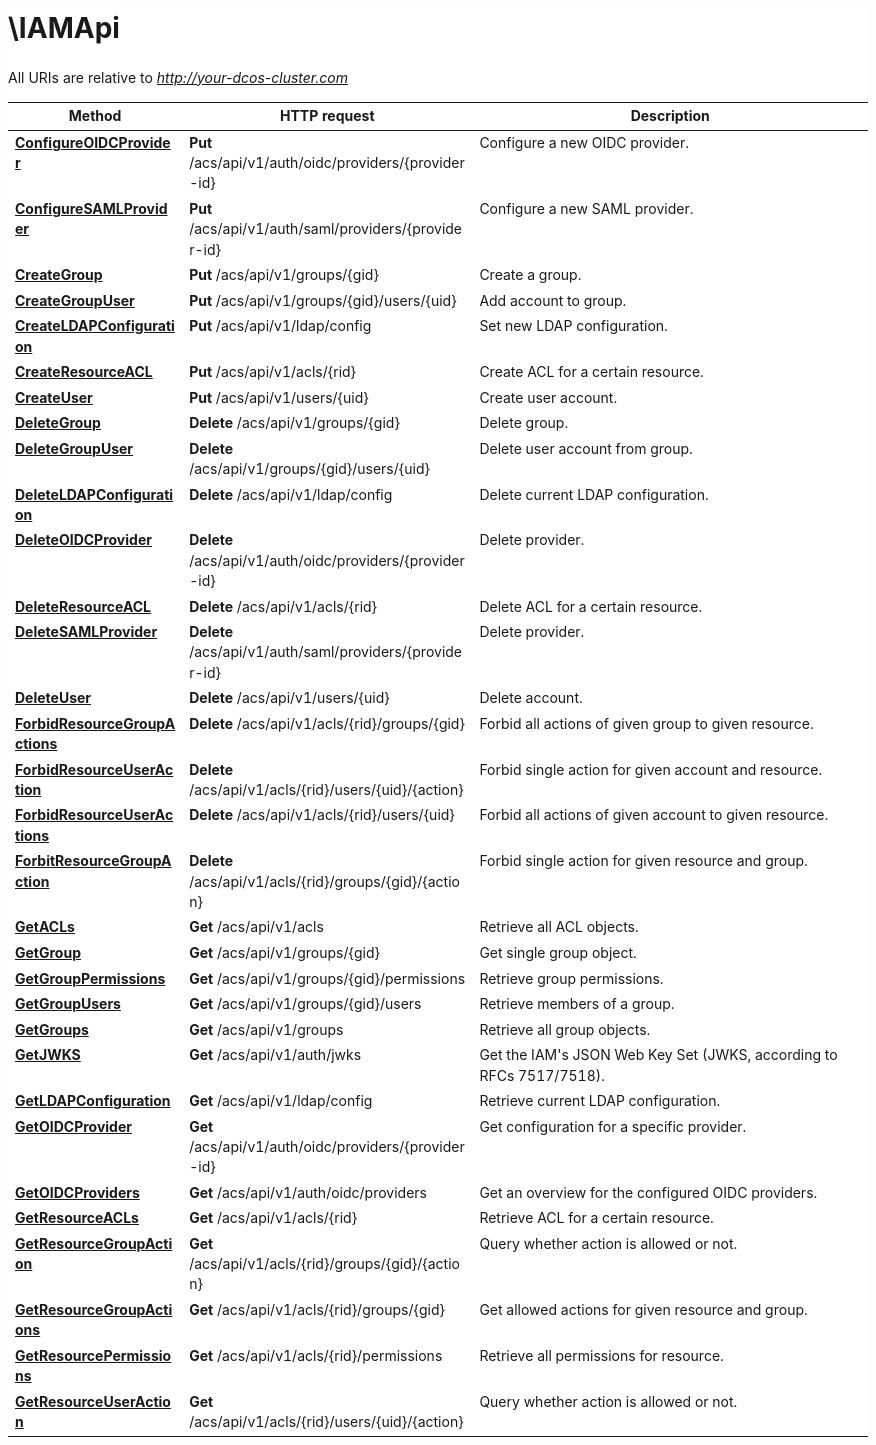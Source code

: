 # \IAMApi

All URIs are relative to *http://your-dcos-cluster.com*

Method | HTTP request | Description
------------- | ------------- | -------------
[**ConfigureOIDCProvider**](IAMApi.md#ConfigureOIDCProvider) | **Put** /acs/api/v1/auth/oidc/providers/{provider-id} | Configure a new OIDC provider.
[**ConfigureSAMLProvider**](IAMApi.md#ConfigureSAMLProvider) | **Put** /acs/api/v1/auth/saml/providers/{provider-id} | Configure a new SAML provider.
[**CreateGroup**](IAMApi.md#CreateGroup) | **Put** /acs/api/v1/groups/{gid} | Create a group.
[**CreateGroupUser**](IAMApi.md#CreateGroupUser) | **Put** /acs/api/v1/groups/{gid}/users/{uid} | Add account to group.
[**CreateLDAPConfiguration**](IAMApi.md#CreateLDAPConfiguration) | **Put** /acs/api/v1/ldap/config | Set new LDAP configuration.
[**CreateResourceACL**](IAMApi.md#CreateResourceACL) | **Put** /acs/api/v1/acls/{rid} | Create ACL for a certain resource.
[**CreateUser**](IAMApi.md#CreateUser) | **Put** /acs/api/v1/users/{uid} | Create user account.
[**DeleteGroup**](IAMApi.md#DeleteGroup) | **Delete** /acs/api/v1/groups/{gid} | Delete group.
[**DeleteGroupUser**](IAMApi.md#DeleteGroupUser) | **Delete** /acs/api/v1/groups/{gid}/users/{uid} | Delete user account from group.
[**DeleteLDAPConfiguration**](IAMApi.md#DeleteLDAPConfiguration) | **Delete** /acs/api/v1/ldap/config | Delete current LDAP configuration.
[**DeleteOIDCProvider**](IAMApi.md#DeleteOIDCProvider) | **Delete** /acs/api/v1/auth/oidc/providers/{provider-id} | Delete provider.
[**DeleteResourceACL**](IAMApi.md#DeleteResourceACL) | **Delete** /acs/api/v1/acls/{rid} | Delete ACL for a certain resource.
[**DeleteSAMLProvider**](IAMApi.md#DeleteSAMLProvider) | **Delete** /acs/api/v1/auth/saml/providers/{provider-id} | Delete provider.
[**DeleteUser**](IAMApi.md#DeleteUser) | **Delete** /acs/api/v1/users/{uid} | Delete account.
[**ForbidResourceGroupActions**](IAMApi.md#ForbidResourceGroupActions) | **Delete** /acs/api/v1/acls/{rid}/groups/{gid} | Forbid all actions of given group to given resource.
[**ForbidResourceUserAction**](IAMApi.md#ForbidResourceUserAction) | **Delete** /acs/api/v1/acls/{rid}/users/{uid}/{action} | Forbid single action for given account and resource.
[**ForbidResourceUserActions**](IAMApi.md#ForbidResourceUserActions) | **Delete** /acs/api/v1/acls/{rid}/users/{uid} | Forbid all actions of given account to given resource.
[**ForbitResourceGroupAction**](IAMApi.md#ForbitResourceGroupAction) | **Delete** /acs/api/v1/acls/{rid}/groups/{gid}/{action} | Forbid single action for given resource and group.
[**GetACLs**](IAMApi.md#GetACLs) | **Get** /acs/api/v1/acls | Retrieve all ACL objects.
[**GetGroup**](IAMApi.md#GetGroup) | **Get** /acs/api/v1/groups/{gid} | Get single group object.
[**GetGroupPermissions**](IAMApi.md#GetGroupPermissions) | **Get** /acs/api/v1/groups/{gid}/permissions | Retrieve group permissions.
[**GetGroupUsers**](IAMApi.md#GetGroupUsers) | **Get** /acs/api/v1/groups/{gid}/users | Retrieve members of a group.
[**GetGroups**](IAMApi.md#GetGroups) | **Get** /acs/api/v1/groups | Retrieve all group objects.
[**GetJWKS**](IAMApi.md#GetJWKS) | **Get** /acs/api/v1/auth/jwks | Get the IAM&#39;s JSON Web Key Set (JWKS, according to RFCs 7517/7518).
[**GetLDAPConfiguration**](IAMApi.md#GetLDAPConfiguration) | **Get** /acs/api/v1/ldap/config | Retrieve current LDAP configuration.
[**GetOIDCProvider**](IAMApi.md#GetOIDCProvider) | **Get** /acs/api/v1/auth/oidc/providers/{provider-id} | Get configuration for a specific provider.
[**GetOIDCProviders**](IAMApi.md#GetOIDCProviders) | **Get** /acs/api/v1/auth/oidc/providers | Get an overview for the configured OIDC providers.
[**GetResourceACLs**](IAMApi.md#GetResourceACLs) | **Get** /acs/api/v1/acls/{rid} | Retrieve ACL for a certain resource.
[**GetResourceGroupAction**](IAMApi.md#GetResourceGroupAction) | **Get** /acs/api/v1/acls/{rid}/groups/{gid}/{action} | Query whether action is allowed or not.
[**GetResourceGroupActions**](IAMApi.md#GetResourceGroupActions) | **Get** /acs/api/v1/acls/{rid}/groups/{gid} | Get allowed actions for given resource and group.
[**GetResourcePermissions**](IAMApi.md#GetResourcePermissions) | **Get** /acs/api/v1/acls/{rid}/permissions | Retrieve all permissions for resource.
[**GetResourceUserAction**](IAMApi.md#GetResourceUserAction) | **Get** /acs/api/v1/acls/{rid}/users/{uid}/{action} | Query whether action is allowed or not.